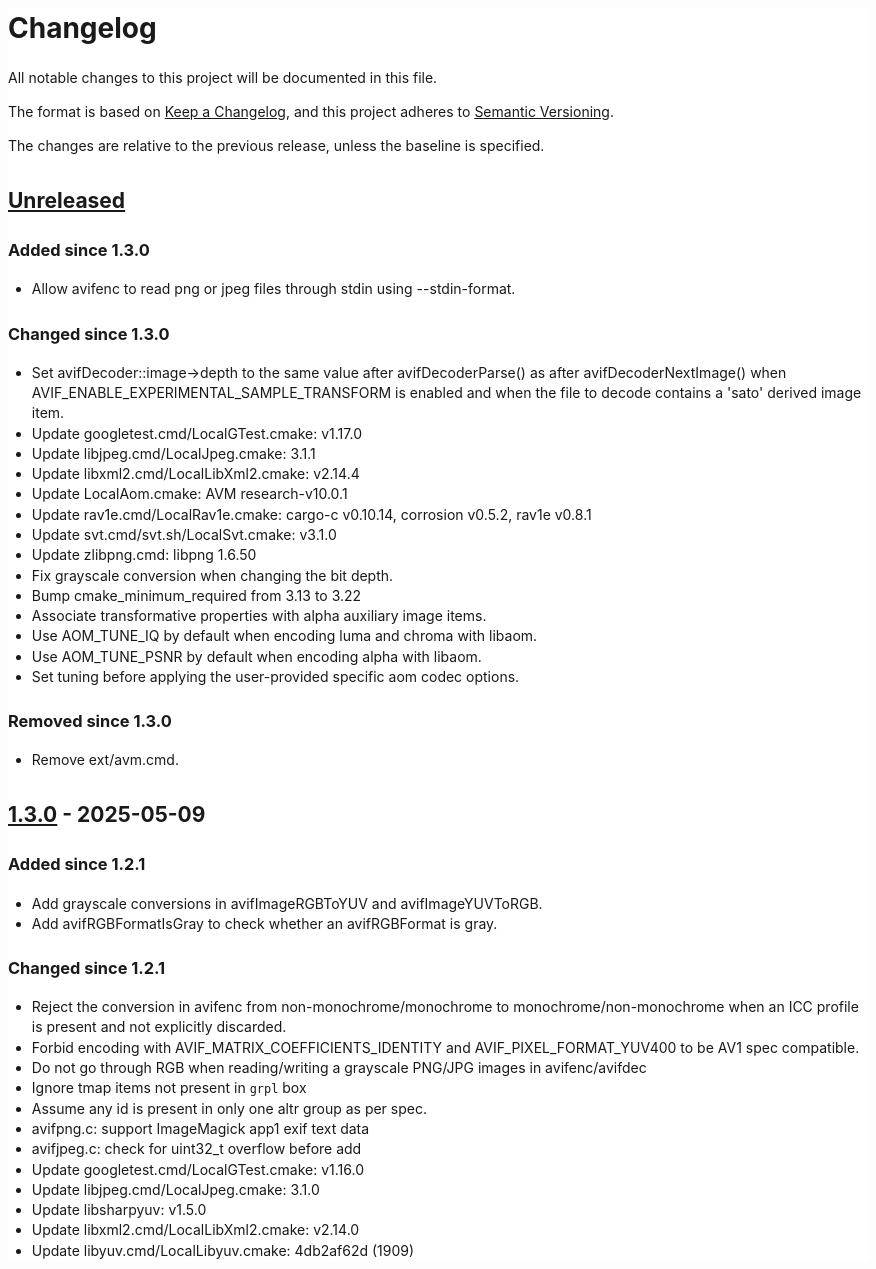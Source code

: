 # Changelog
All notable changes to this project will be documented in this file.

The format is based on [Keep a Changelog](https://keepachangelog.com/en/1.0.0/),
and this project adheres to [Semantic Versioning](https://semver.org/spec/v2.0.0.html).

The changes are relative to the previous release, unless the baseline is specified.

## [Unreleased]

### Added since 1.3.0

* Allow avifenc to read png or jpeg files through stdin using --stdin-format.

### Changed since 1.3.0

* Set avifDecoder::image->depth to the same value after avifDecoderParse() as
  after avifDecoderNextImage() when AVIF_ENABLE_EXPERIMENTAL_SAMPLE_TRANSFORM is
  enabled and when the file to decode contains a 'sato' derived image item.
* Update googletest.cmd/LocalGTest.cmake: v1.17.0
* Update libjpeg.cmd/LocalJpeg.cmake: 3.1.1
* Update libxml2.cmd/LocalLibXml2.cmake: v2.14.4
* Update LocalAom.cmake: AVM research-v10.0.1
* Update rav1e.cmd/LocalRav1e.cmake: cargo-c v0.10.14, corrosion v0.5.2,
  rav1e v0.8.1
* Update svt.cmd/svt.sh/LocalSvt.cmake: v3.1.0
* Update zlibpng.cmd: libpng 1.6.50
* Fix grayscale conversion when changing the bit depth.
* Bump cmake_minimum_required from 3.13 to 3.22
* Associate transformative properties with alpha auxiliary image items.
* Use AOM_TUNE_IQ by default when encoding luma and chroma with libaom.
* Use AOM_TUNE_PSNR by default when encoding alpha with libaom.
* Set tuning before applying the user-provided specific aom codec options.

### Removed since 1.3.0

* Remove ext/avm.cmd.

## [1.3.0] - 2025-05-09

### Added since 1.2.1

* Add grayscale conversions in avifImageRGBToYUV and avifImageYUVToRGB.
* Add avifRGBFormatIsGray to check whether an avifRGBFormat is gray.

### Changed since 1.2.1

* Reject the conversion in avifenc from non-monochrome/monochrome to
  monochrome/non-monochrome when an ICC profile is present and not explicitly
  discarded.
* Forbid encoding with AVIF_MATRIX_COEFFICIENTS_IDENTITY and
  AVIF_PIXEL_FORMAT_YUV400 to be AV1 spec compatible.
* Do not go through RGB when reading/writing a grayscale PNG/JPG images in
  avifenc/avifdec
* Ignore tmap items not present in `grpl` box
* Assume any id is present in only one altr group as per spec.
* avifpng.c: support ImageMagick app1 exif text data
* avifjpeg.c: check for uint32_t overflow before add
* Update googletest.cmd/LocalGTest.cmake: v1.16.0
* Update libjpeg.cmd/LocalJpeg.cmake: 3.1.0
* Update libsharpyuv: v1.5.0
* Update libxml2.cmd/LocalLibXml2.cmake: v2.14.0
* Update libyuv.cmd/LocalLibyuv.cmake: 4db2af62d (1909)

[Unreleased]: https://github.com/AOMediaCodec/libavif/compare/v1.3.0...HEAD
[1.3.0]: https://github.com/AOMediaCodec/libavif/compare/v1.2.1...v1.3.0
[1.2.1]: https://github.com/AOMediaCodec/libavif/compare/v1.2.0...v1.2.1
[1.2.0]: https://github.com/AOMediaCodec/libavif/compare/v1.1.1...v1.2.0
[1.1.1]: https://github.com/AOMediaCodec/libavif/compare/v1.1.0...v1.1.1
[1.1.0]: https://github.com/AOMediaCodec/libavif/compare/v1.0.0...v1.1.0
[1.0.4]: https://github.com/AOMediaCodec/libavif/compare/v1.0.3...v1.0.4
[1.0.3]: https://github.com/AOMediaCodec/libavif/compare/v1.0.2...v1.0.3
[1.0.2]: https://github.com/AOMediaCodec/libavif/compare/v1.0.1...v1.0.2
[1.0.1]: https://github.com/AOMediaCodec/libavif/compare/v1.0.0...v1.0.1
[1.0.0]: https://github.com/AOMediaCodec/libavif/compare/v0.11.1...v1.0.0
[0.11.1]: https://github.com/AOMediaCodec/libavif/compare/v0.11.0...v0.11.1
[0.11.0]: https://github.com/AOMediaCodec/libavif/compare/v0.10.1...v0.11.0
[0.10.1]: https://github.com/AOMediaCodec/libavif/compare/v0.10.0...v0.10.1
[0.10.0]: https://github.com/AOMediaCodec/libavif/compare/v0.9.3...v0.10.0
[0.9.3]: https://github.com/AOMediaCodec/libavif/compare/v0.9.2...v0.9.3
[0.9.2]: https://github.com/AOMediaCodec/libavif/compare/v0.9.1...v0.9.2
[0.9.1]: https://github.com/AOMediaCodec/libavif/compare/v0.9.0...v0.9.1
[0.9.0]: https://github.com/AOMediaCodec/libavif/compare/v0.8.4...v0.9.0
[0.8.4]: https://github.com/AOMediaCodec/libavif/compare/v0.8.3...v0.8.4
[0.8.3]: https://github.com/AOMediaCodec/libavif/compare/v0.8.2...v0.8.3
[0.8.2]: https://github.com/AOMediaCodec/libavif/compare/v0.8.1...v0.8.2
[0.8.1]: https://github.com/AOMediaCodec/libavif/compare/v0.8.0...v0.8.1
[0.8.0]: https://github.com/AOMediaCodec/libavif/compare/v0.7.3...v0.8.0
[0.7.3]: https://github.com/AOMediaCodec/libavif/compare/v0.7.2...v0.7.3
[0.7.2]: https://github.com/AOMediaCodec/libavif/compare/v0.7.1...v0.7.2
[0.7.1]: https://github.com/AOMediaCodec/libavif/compare/v0.7.0...v0.7.1
[0.7.0]: https://github.com/AOMediaCodec/libavif/compare/v0.6.4...v0.7.0
[0.6.4]: https://github.com/AOMediaCodec/libavif/compare/v0.6.3...v0.6.4
[0.6.3]: https://github.com/AOMediaCodec/libavif/compare/v0.6.2...v0.6.3
[0.6.2]: https://github.com/AOMediaCodec/libavif/compare/v0.6.1...v0.6.2
[0.6.1]: https://github.com/AOMediaCodec/libavif/compare/v0.6.0...v0.6.1
[0.6.0]: https://github.com/AOMediaCodec/libavif/compare/v0.5.7...v0.6.0
[0.5.7]: https://github.com/AOMediaCodec/libavif/compare/v0.5.6...v0.5.7
[0.5.6]: https://github.com/AOMediaCodec/libavif/compare/v0.5.5...v0.5.6
[0.5.5]: https://github.com/AOMediaCodec/libavif/compare/v0.5.4...v0.5.5
[0.5.4]: https://github.com/AOMediaCodec/libavif/compare/v0.5.3...v0.5.4
[0.5.3]: https://github.com/AOMediaCodec/libavif/compare/v0.5.2...v0.5.3
[0.5.2]: https://github.com/AOMediaCodec/libavif/compare/v0.5.1...v0.5.2
[0.5.1]: https://github.com/AOMediaCodec/libavif/compare/v0.5.0...v0.5.1
[0.5.0]: https://github.com/AOMediaCodec/libavif/compare/v0.4.8...v0.5.0
[0.4.8]: https://github.com/AOMediaCodec/libavif/compare/v0.4.7...v0.4.8
[0.4.7]: https://github.com/AOMediaCodec/libavif/compare/v0.4.6...v0.4.7
[0.4.6]: https://github.com/AOMediaCodec/libavif/compare/v0.4.5...v0.4.6
[0.4.5]: https://github.com/AOMediaCodec/libavif/compare/v0.4.4...v0.4.5
[0.4.4]: https://github.com/AOMediaCodec/libavif/compare/v0.4.3...v0.4.4
[0.4.3]: https://github.com/AOMediaCodec/libavif/compare/v0.4.2...v0.4.3
[0.4.2]: https://github.com/AOMediaCodec/libavif/compare/v0.4.1...v0.4.2
[0.4.1]: https://github.com/AOMediaCodec/libavif/compare/v0.4.0...v0.4.1
[0.4.0]: https://github.com/AOMediaCodec/libavif/compare/v0.3.11...v0.4.0
[0.3.11]: https://github.com/AOMediaCodec/libavif/compare/v0.3.10...v0.3.11
[0.3.10]: https://github.com/AOMediaCodec/libavif/compare/v0.3.9...v0.3.10
[0.3.9]: https://github.com/AOMediaCodec/libavif/compare/v0.3.8...v0.3.9
[0.3.8]: https://github.com/AOMediaCodec/libavif/compare/v0.3.7...v0.3.8
[0.3.7]: https://github.com/AOMediaCodec/libavif/compare/v0.3.6...v0.3.7
[0.3.6]: https://github.com/AOMediaCodec/libavif/compare/v0.3.5...v0.3.6
[0.3.5]: https://github.com/AOMediaCodec/libavif/compare/v0.3.4...v0.3.5
[0.3.4]: https://github.com/AOMediaCodec/libavif/compare/v0.3.3...v0.3.4
[0.3.3]: https://github.com/AOMediaCodec/libavif/compare/v0.3.2...v0.3.3
[0.3.2]: https://github.com/AOMediaCodec/libavif/compare/v0.3.1...v0.3.2
[0.3.1]: https://github.com/AOMediaCodec/libavif/compare/v0.3.0...v0.3.1
[0.3.0]: https://github.com/AOMediaCodec/libavif/compare/v0.2.0...v0.3.0
[0.2.0]: https://github.com/AOMediaCodec/libavif/compare/v0.1.4...v0.2.0
[0.1.4]: https://github.com/AOMediaCodec/libavif/compare/v0.1.3...v0.1.4
[0.1.3]: https://github.com/AOMediaCodec/libavif/compare/v0.1.2...v0.1.3
[0.1.2]: https://github.com/AOMediaCodec/libavif/compare/v0.1.1...v0.1.2
[0.1.1]: https://github.com/AOMediaCodec/libavif/compare/v0.1.0...v0.1.1
[0.1.0]: https://github.com/AOMediaCodec/libavif/releases/tag/v0.1.0
